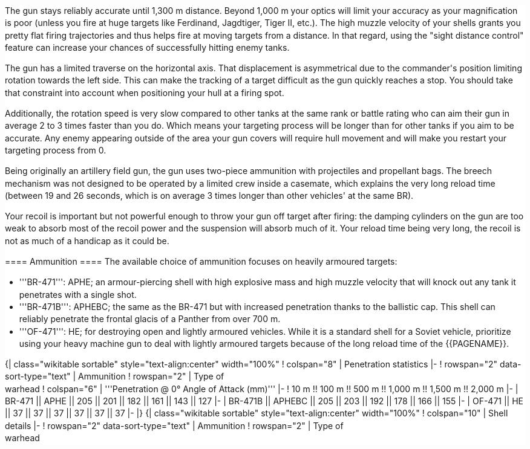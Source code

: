 The gun stays reliably accurate until 1,300 m distance. Beyond 1,000 m your optics will limit your accuracy as your magnification is poor (unless you fire at huge targets like Ferdinand, Jagdtiger, Tiger II, etc.). The high muzzle velocity of your shells grants you pretty flat firing trajectories and thus helps fire at moving targets from a distance. In that regard, using the "sight distance control" feature can increase your chances of successfully hitting enemy tanks.

The gun has a limited traverse on the horizontal axis. That displacement is asymmetrical due to the commander's position limiting rotation towards the left side. This can make the tracking of a target difficult as the gun quickly reaches a stop. You should take that constraint into account when positioning your hull at a firing spot.

Additionally, the rotation speed is very slow compared to other tanks at the same rank or battle rating who can aim their gun in average 2 to 3 times faster than you do. Which means your targeting process will be longer than for other tanks if you aim to be accurate. Any enemy appearing outside of the area your gun covers will require hull movement and will make you restart your targeting process from 0.

Being originally an artillery field gun, the gun uses two-piece ammunition with projectiles and propellant bags. The breech mechanism was not designed to be operated by a limited crew inside a casemate, which explains the very long reload time (between 19 and 26 seconds, which is on average 3 times longer than other vehicles' at the same BR).

Your recoil is important but not powerful enough to throw your gun off target after firing: the damping cylinders on the gun are too weak to absorb most of the recoil power and the suspension will absorb much of it. Your reload time being very long, the recoil is not as much of a handicap as it could be.

==== Ammunition ====
The available choice of ammunition focuses on heavily armoured targets:

- '''BR-471''': APHE; an armour-piercing shell with high explosive mass and high muzzle velocity that will knock out any tank it penetrates with a single shot.
- '''BR-471B''': APHEBC; the same as the BR-471 but with increased penetration thanks to the ballistic cap. This shell can reliably penetrate the frontal glacis of a Panther from over 700 m.
- '''OF-471''': HE; for destroying open and lightly armoured vehicles. While it is a standard shell for a Soviet vehicle, prioritize using your heavy machine gun to deal with lightly armoured targets because of the long reload time of the {{PAGENAME}}.

{| class="wikitable sortable" style="text-align:center" width="100%"
! colspan="8" | Penetration statistics
|-
! rowspan="2" data-sort-type="text" | Ammunition
! rowspan="2" | Type of<br>warhead
! colspan="6" | '''Penetration @ 0° Angle of Attack (mm)'''
|-
! 10 m !! 100 m !! 500 m !! 1,000 m !! 1,500 m !! 2,000 m
|-
| BR-471 || APHE || 205 || 201 || 182 || 161 || 143 || 127
|-
| BR-471B || APHEBC || 205 || 203 || 192 || 178 || 166 || 155
|-
| OF-471 || HE || 37 || 37 || 37 || 37 || 37 || 37
|-
|}
{| class="wikitable sortable" style="text-align:center" width="100%"
! colspan="10" | Shell details
|-
! rowspan="2" data-sort-type="text" | Ammunition
! rowspan="2" | Type of<br>warhead